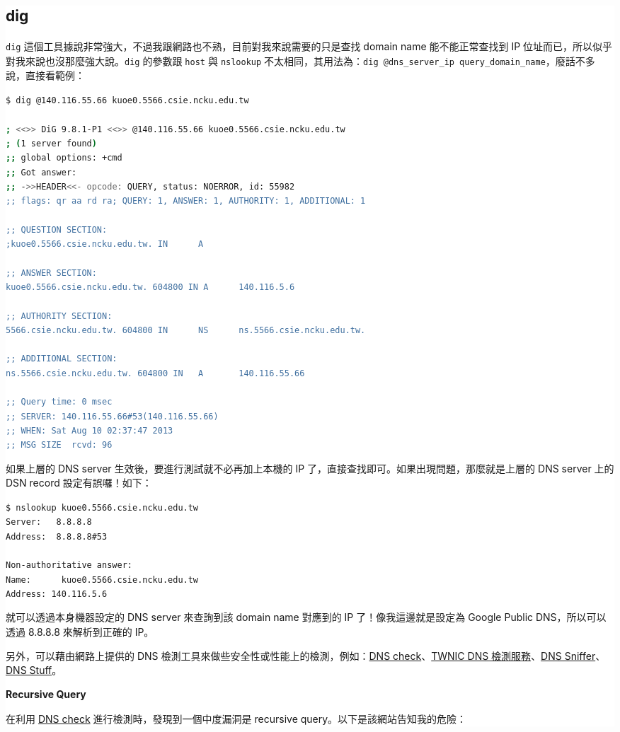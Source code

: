 dig
---

`dig` 這個工具據說非常強大，不過我跟網路也不熟，目前對我來說需要的只是查找 domain name 能不能正常查找到 IP 位址而已，所以似乎對我來說也沒那麼強大說。`dig` 的參數跟 `host` 與 `nslookup` 不太相同，其用法為：`dig @dns_server_ip query_domain_name`，廢話不多說，直接看範例：

```bash
$ dig @140.116.55.66 kuoe0.5566.csie.ncku.edu.tw

; <<>> DiG 9.8.1-P1 <<>> @140.116.55.66 kuoe0.5566.csie.ncku.edu.tw
; (1 server found)
;; global options: +cmd
;; Got answer:
;; ->>HEADER<<- opcode: QUERY, status: NOERROR, id: 55982
;; flags: qr aa rd ra; QUERY: 1, ANSWER: 1, AUTHORITY: 1, ADDITIONAL: 1

;; QUESTION SECTION:
;kuoe0.5566.csie.ncku.edu.tw. IN      A

;; ANSWER SECTION:
kuoe0.5566.csie.ncku.edu.tw. 604800 IN A      140.116.5.6

;; AUTHORITY SECTION:
5566.csie.ncku.edu.tw. 604800 IN      NS      ns.5566.csie.ncku.edu.tw.

;; ADDITIONAL SECTION:
ns.5566.csie.ncku.edu.tw. 604800 IN   A       140.116.55.66

;; Query time: 0 msec
;; SERVER: 140.116.55.66#53(140.116.55.66)
;; WHEN: Sat Aug 10 02:37:47 2013
;; MSG SIZE  rcvd: 96
```

如果上層的 DNS server 生效後，要進行測試就不必再加上本機的 IP 了，直接查找即可。如果出現問題，那麼就是上層的 DNS server 上的 DSN record 設定有誤囉！如下：

```
$ nslookup kuoe0.5566.csie.ncku.edu.tw
Server:   8.8.8.8
Address:  8.8.8.8#53

Non-authoritative answer:
Name:	   kuoe0.5566.csie.ncku.edu.tw
Address: 140.116.5.6
```

就可以透過本身機器設定的 DNS server 來查詢到該 domain name 對應到的 IP 了！像我這邊就是設定為 Google Public DNS，所以可以透過 8.8.8.8 來解析到正確的 IP。

另外，可以藉由網路上提供的 DNS 檢測工具來做些安全性或性能上的檢測，例如：[DNS check][2]、[TWNIC DNS 檢測服務][3]、[DNS Sniffer][4]、[DNS Stuff][5]。

**Recursive Query**

在利用 [DNS check][2] 進行檢測時，發現到一個中度漏洞是 recursive query。以下是該網站告知我的危險：


[1]: https://developers.google.com/speed/public-dns/?hl=zh-TW
[2]: http://dnscheck.pingdom.com/
[3]: http://rs.twnic.net.tw/cgi-bin/dns.cgi
[4]: http://www.dnssniffer.com/
[5]: http://www.dnsstuff.com/
